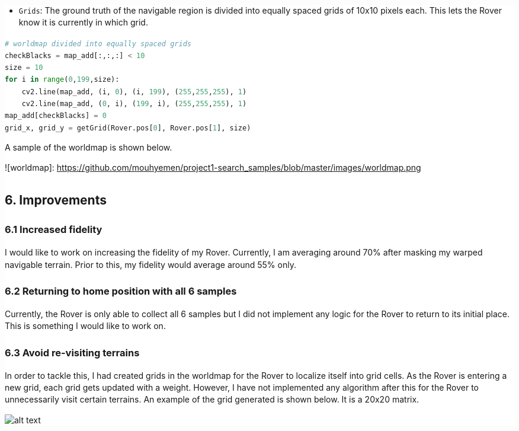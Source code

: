 * `Grids`: The ground truth of the navigable region is divided into equally spaced grids of 10x10 pixels each. This lets the Rover know it is currently in which grid.


```python
# worldmap divided into equally spaced grids
checkBlacks = map_add[:,:,:] < 10
size = 10
for i in range(0,199,size):
    cv2.line(map_add, (i, 0), (i, 199), (255,255,255), 1)
    cv2.line(map_add, (0, i), (199, i), (255,255,255), 1)
map_add[checkBlacks] = 0
grid_x, grid_y = getGrid(Rover.pos[0], Rover.pos[1], size)
```

A sample of the worldmap is shown below.

![worldmap]: https://github.com/mouhyemen/project1-search_samples/blob/master/images/worldmap.png

## 6. Improvements

### 6.1 Increased fidelity
I would like to work on increasing the fidelity of my Rover. Currently, I am averaging around 70% after masking my warped navigable terrain. Prior to this, my fidelity would average around 55% only.

### 6.2 Returning to home position with all 6 samples
Currently, the Rover is only able to collect all 6 samples but I did not implement any logic for the Rover to return to its initial place. This is something I would like to work on.

### 6.3 Avoid re-visiting terrains
In order to tackle this, I had created grids in the worldmap for the Rover to localize itself into grid cells. As the Rover is entering a new grid, each grid gets updated with a weight. However, I have not implemented any algorithm after this for the Rover to unnecessarily visit certain terrains. An example of the grid generated is shown below. It is a 20x20 matrix.

[grid_map]: https://github.com/mouhyemen/project1-search_samples/blob/master/images/grid_map.png
![alt text][grid_map]
